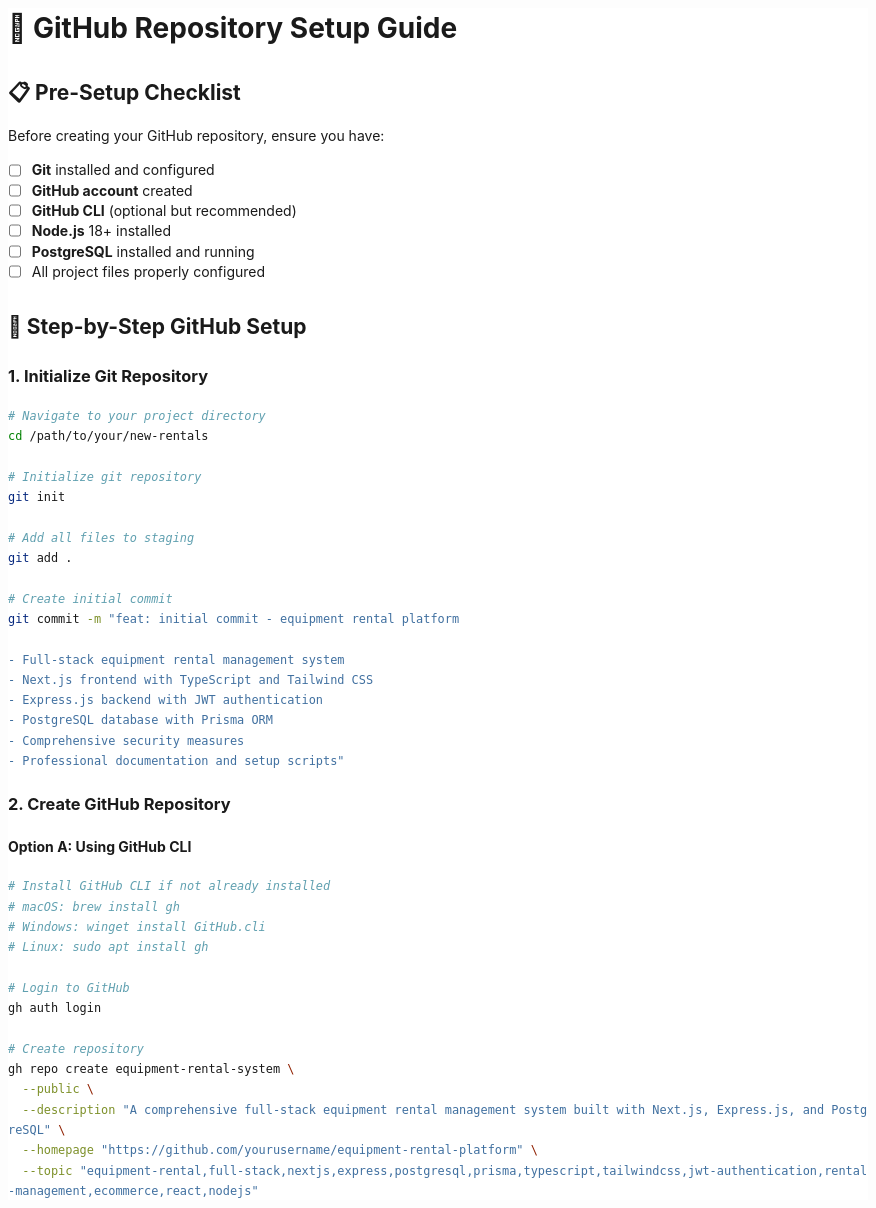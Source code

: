 # 🚀 GitHub Repository Setup Guide

## 📋 Pre-Setup Checklist

Before creating your GitHub repository, ensure you have:

- [ ] **Git** installed and configured
- [ ] **GitHub account** created
- [ ] **GitHub CLI** (optional but recommended)
- [ ] **Node.js** 18+ installed
- [ ] **PostgreSQL** installed and running
- [ ] All project files properly configured

## 🎯 Step-by-Step GitHub Setup

### 1. Initialize Git Repository

```bash
# Navigate to your project directory
cd /path/to/your/new-rentals

# Initialize git repository
git init

# Add all files to staging
git add .

# Create initial commit
git commit -m "feat: initial commit - equipment rental platform

- Full-stack equipment rental management system
- Next.js frontend with TypeScript and Tailwind CSS
- Express.js backend with JWT authentication
- PostgreSQL database with Prisma ORM
- Comprehensive security measures
- Professional documentation and setup scripts"
```

### 2. Create GitHub Repository

#### Option A: Using GitHub CLI
```bash
# Install GitHub CLI if not already installed
# macOS: brew install gh
# Windows: winget install GitHub.cli
# Linux: sudo apt install gh

# Login to GitHub
gh auth login

# Create repository
gh repo create equipment-rental-system \
  --public \
  --description "A comprehensive full-stack equipment rental management system built with Next.js, Express.js, and PostgreSQL" \
  --homepage "https://github.com/yourusername/equipment-rental-platform" \
  --topic "equipment-rental,full-stack,nextjs,express,postgresql,prisma,typescript,tailwindcss,jwt-authentication,rental-management,ecommerce,react,nodejs"
```
